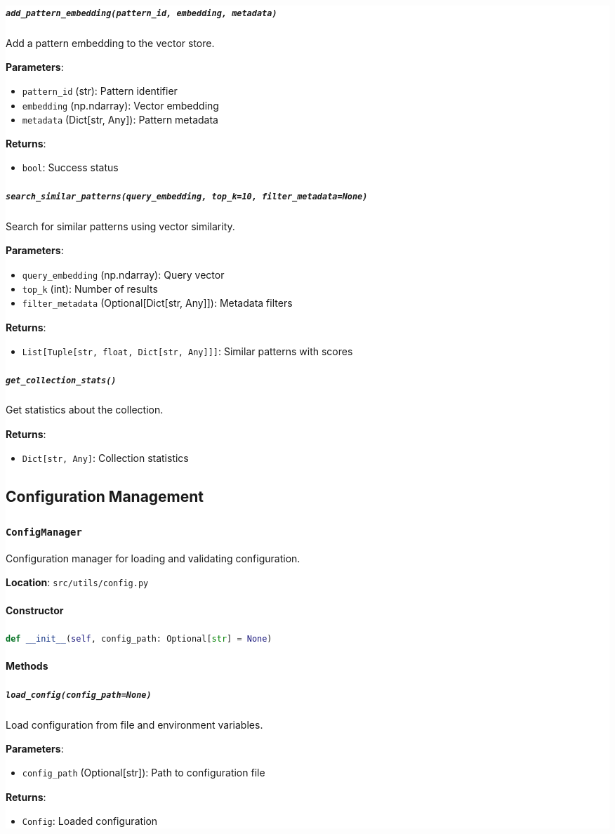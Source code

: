 ##### `add_pattern_embedding(pattern_id, embedding, metadata)`

Add a pattern embedding to the vector store.

**Parameters**:
- `pattern_id` (str): Pattern identifier
- `embedding` (np.ndarray): Vector embedding
- `metadata` (Dict[str, Any]): Pattern metadata

**Returns**:
- `bool`: Success status

##### `search_similar_patterns(query_embedding, top_k=10, filter_metadata=None)`

Search for similar patterns using vector similarity.

**Parameters**:
- `query_embedding` (np.ndarray): Query vector
- `top_k` (int): Number of results
- `filter_metadata` (Optional[Dict[str, Any]]): Metadata filters

**Returns**:
- `List[Tuple[str, float, Dict[str, Any]]]`: Similar patterns with scores

##### `get_collection_stats()`

Get statistics about the collection.

**Returns**:
- `Dict[str, Any]`: Collection statistics

## Configuration Management

### `ConfigManager`

Configuration manager for loading and validating configuration.

**Location**: `src/utils/config.py`

#### Constructor

```python
def __init__(self, config_path: Optional[str] = None)
```

#### Methods

##### `load_config(config_path=None)`

Load configuration from file and environment variables.

**Parameters**:
- `config_path` (Optional[str]): Path to configuration file

**Returns**:
- `Config`: Loaded configuration
